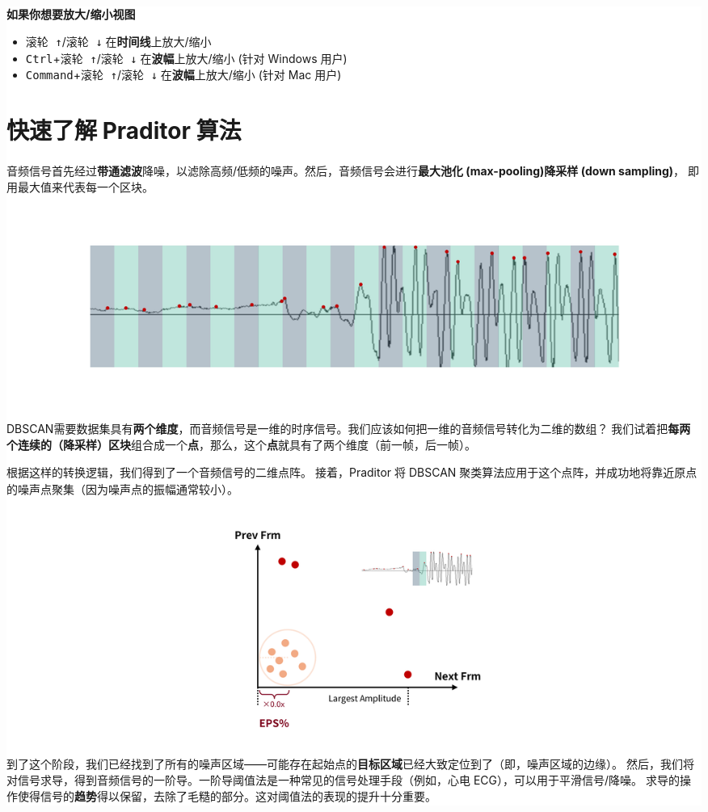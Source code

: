 **如果你想要放大/缩小视图**

 - <kbd>滚轮 ↑</kbd>/<kbd>滚轮 ↓</kbd> 在**时间线**上放大/缩小
 - <kbd>Ctrl</kbd>+<kbd>滚轮 ↑</kbd>/<kbd>滚轮 ↓</kbd> 在**波幅**上放大/缩小 (针对 Windows 用户)
 - <kbd>Command</kbd>+<kbd>滚轮 ↑</kbd>/<kbd>滚轮 ↓</kbd> 在**波幅**上放大/缩小 (针对 Mac 用户)


# 快速了解 Praditor 算法
音频信号首先经过**带通滤波**降噪，以滤除高频/低频的噪声。然后，音频信号会进行**最大池化 (max-pooling)降采样 (down sampling)**，
即用最大值来代表每一个区块。

![ds_maxp.png](instructions/ds_maxp.png)

DBSCAN需要数据集具有**两个维度**，而音频信号是一维的时序信号。我们应该如何把一维的音频信号转化为二维的数组？
我们试着把**每两个连续的（降采样）区块**组合成一个**点**，那么，这个**点**就具有了两个维度（前一帧，后一帧）。

根据这样的转换逻辑，我们得到了一个音频信号的二维点阵。
接着，Praditor 将 DBSCAN 聚类算法应用于这个点阵，并成功地将靠近原点的噪声点聚集（因为噪声点的振幅通常较小）。


![DBSCAN_small.png](instructions/DBSCAN_small.png)

到了这个阶段，我们已经找到了所有的噪声区域——可能存在起始点的**目标区域**已经大致定位到了（即，噪声区域的边缘）。
然后，我们将对信号求导，得到音频信号的一阶导。一阶导阈值法是一种常见的信号处理手段（例如，心电 ECG），可以用于平滑信号/降噪。
求导的操作使得信号的**趋势**得以保留，去除了毛糙的部分。这对阈值法的表现的提升十分重要。
